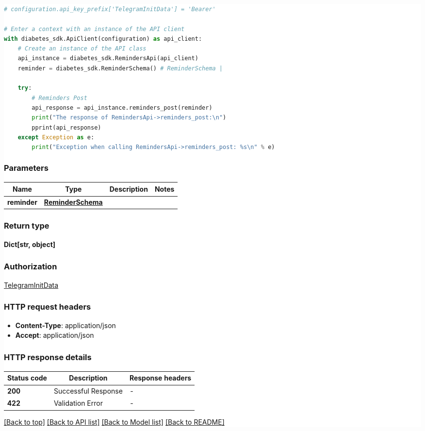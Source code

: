 ```python
# configuration.api_key_prefix['TelegramInitData'] = 'Bearer'

# Enter a context with an instance of the API client
with diabetes_sdk.ApiClient(configuration) as api_client:
    # Create an instance of the API class
    api_instance = diabetes_sdk.RemindersApi(api_client)
    reminder = diabetes_sdk.ReminderSchema() # ReminderSchema | 

    try:
        # Reminders Post
        api_response = api_instance.reminders_post(reminder)
        print("The response of RemindersApi->reminders_post:\n")
        pprint(api_response)
    except Exception as e:
        print("Exception when calling RemindersApi->reminders_post: %s\n" % e)
```



### Parameters


Name | Type | Description  | Notes
------------- | ------------- | ------------- | -------------
 **reminder** | [**ReminderSchema**](ReminderSchema.md)|  | 

### Return type

**Dict[str, object]**

### Authorization

[TelegramInitData](../README.md#TelegramInitData)

### HTTP request headers

 - **Content-Type**: application/json
 - **Accept**: application/json

### HTTP response details

| Status code | Description | Response headers |
|-------------|-------------|------------------|
**200** | Successful Response |  -  |
**422** | Validation Error |  -  |

[[Back to top]](#) [[Back to API list]](../README.md#documentation-for-api-endpoints) [[Back to Model list]](../README.md#documentation-for-models) [[Back to README]](../README.md)

